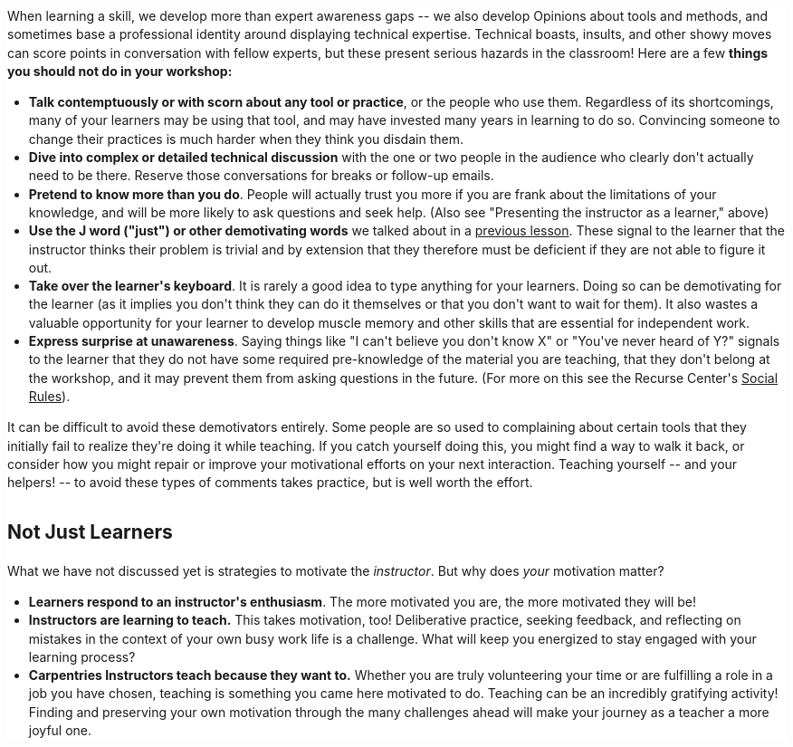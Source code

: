 When learning a skill, we develop more than expert awareness gaps -- we also develop Opinions about tools and methods, and sometimes base a professional identity
around displaying technical expertise. Technical boasts, insults, and other showy moves can score points in conversation with fellow experts, but these present
serious hazards in the classroom! Here are a few **things you should not do in your workshop:**

- **Talk contemptuously or with scorn about any tool or practice**, or the people who use them. Regardless of
  its shortcomings, many of your learners may be using that tool, and may have invested many years in learning to do so.
  Convincing someone to change their practices is much harder when
  they think you disdain them.
- **Dive into complex or detailed technical discussion** with the one or
  two people in the audience who clearly don't actually need to be
  there. Reserve those conversations for breaks or follow-up emails.
- **Pretend to know more than you do**.  People will actually trust you
  more if you are frank about the limitations of your knowledge, and
  will be more likely to ask questions and seek help. (Also see "Presenting the instructor as a learner," above)
- **Use the J word ("just") or other demotivating words** we talked about in a
  [previous lesson](04-expertise.html). These signal to the learner that
  the instructor thinks their problem is trivial
  and by extension that they therefore must be deficient
  if they are not able to figure it out.
- **Take over the learner's keyboard**. It is rarely a good idea to type anything for your learners.
  Doing so can be demotivating for the learner (as it implies you don't think they can do it themselves or
  that you don't want to wait for them). It also wastes a valuable opportunity for your learner to develop muscle memory and other
  skills that are essential for independent work.
- **Express surprise at unawareness**. Saying things like "I can't believe you don't know X"
  or "You've never heard of Y?" signals to the learner that they do not have
  some required pre-knowledge of the material you are teaching, that they don't belong at the workshop,
  and it may prevent them from asking questions in
  the future. (For more on this see the Recurse Center's [Social Rules][recurse-social-rules]).

It can be difficult to avoid these demotivators entirely. Some people are so used to
complaining about certain tools
that they initially fail to realize they're doing it while teaching. If you catch yourself doing this, you might find a way to walk it back, or consider how you might repair or improve your motivational efforts on your next interaction. Teaching yourself -- and your helpers! --
to avoid these types of comments takes practice, but is well worth the effort.

## Not Just Learners

What we have not discussed yet is strategies to motivate the *instructor*. But why does *your* motivation matter?

- **Learners respond to an instructor's enthusiasm**. The more motivated you are, the more motivated they will be!
- **Instructors are learning to teach.** This takes motivation, too! Deliberative practice, seeking feedback, and reflecting on mistakes in the
  context of your own busy work life is a challenge. What will keep you energized to stay engaged with your learning process?
- **Carpentries Instructors teach because they want to.** Whether you are truly volunteering your time or are fulfilling a role in a job you have
  chosen, teaching is something you came here motivated to do. Teaching can be an incredibly gratifying activity! Finding and preserving your own motivation
  through the many challenges ahead will make your journey as a teacher a more joyful one.


[recurse-social-rules]: https://www.recurse.com/manual#sec-environment